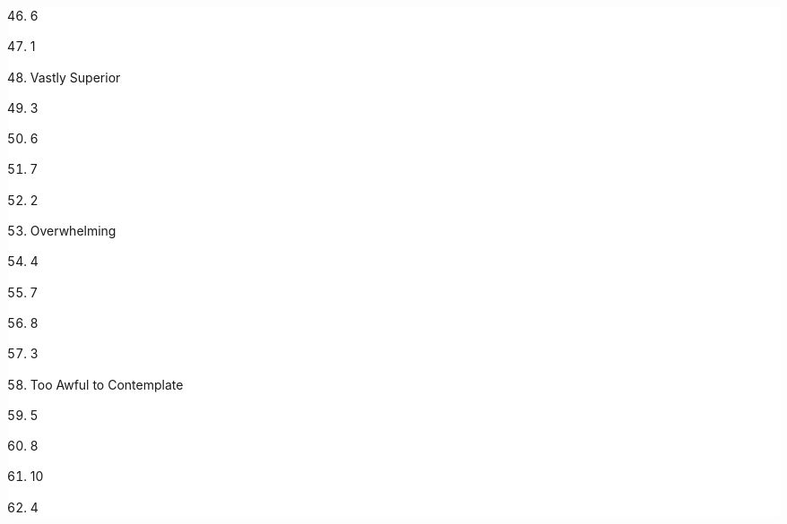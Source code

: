 <td><ol start="46">
<li><p>6</p></li>
</ol></td>
<td><ol start="47">
<li><p>1</p></li>
</ol></td>
</tr>
<tr class="even">
<td><ol start="48">
<li><p>Vastly Superior</p></li>
</ol></td>
<td><ol start="49">
<li><p>3</p></li>
</ol></td>
<td><ol start="50">
<li><p>6</p></li>
</ol></td>
<td><ol start="51">
<li><p>7</p></li>
</ol></td>
<td><ol start="52">
<li><p>2</p></li>
</ol></td>
</tr>
<tr class="odd">
<td><ol start="53">
<li><p>Overwhelming</p></li>
</ol></td>
<td><ol start="54">
<li><p>4</p></li>
</ol></td>
<td><ol start="55">
<li><p>7</p></li>
</ol></td>
<td><ol start="56">
<li><p>8</p></li>
</ol></td>
<td><ol start="57">
<li><p>3</p></li>
</ol></td>
</tr>
<tr class="even">
<td><ol start="58">
<li><p>Too Awful to Contemplate</p></li>
</ol></td>
<td><ol start="59">
<li><p>5</p></li>
</ol></td>
<td><ol start="60">
<li><p>8</p></li>
</ol></td>
<td><ol start="61">
<li><p>10</p></li>
</ol></td>
<td><ol start="62">
<li><p>4</p></li>
</ol></td>
</tr>
</tbody>
</table>
